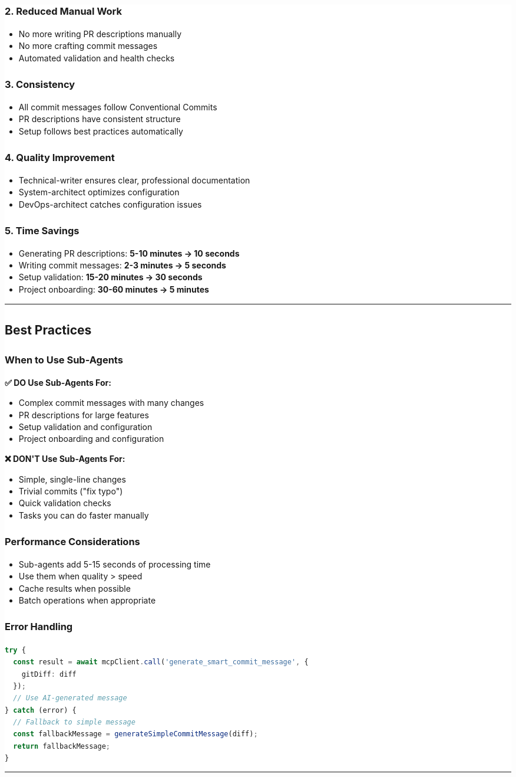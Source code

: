 ### 2. **Reduced Manual Work**
- No more writing PR descriptions manually
- No more crafting commit messages
- Automated validation and health checks

### 3. **Consistency**
- All commit messages follow Conventional Commits
- PR descriptions have consistent structure
- Setup follows best practices automatically

### 4. **Quality Improvement**
- Technical-writer ensures clear, professional documentation
- System-architect optimizes configuration
- DevOps-architect catches configuration issues

### 5. **Time Savings**
- Generating PR descriptions: **5-10 minutes → 10 seconds**
- Writing commit messages: **2-3 minutes → 5 seconds**
- Setup validation: **15-20 minutes → 30 seconds**
- Project onboarding: **30-60 minutes → 5 minutes**

---

## Best Practices

### When to Use Sub-Agents

**✅ DO Use Sub-Agents For:**
- Complex commit messages with many changes
- PR descriptions for large features
- Setup validation and configuration
- Project onboarding and configuration

**❌ DON'T Use Sub-Agents For:**
- Simple, single-line changes
- Trivial commits ("fix typo")
- Quick validation checks
- Tasks you can do faster manually

### Performance Considerations

- Sub-agents add 5-15 seconds of processing time
- Use them when quality > speed
- Cache results when possible
- Batch operations when appropriate

### Error Handling

```typescript
try {
  const result = await mcpClient.call('generate_smart_commit_message', {
    gitDiff: diff
  });
  // Use AI-generated message
} catch (error) {
  // Fallback to simple message
  const fallbackMessage = generateSimpleCommitMessage(diff);
  return fallbackMessage;
}
```

---